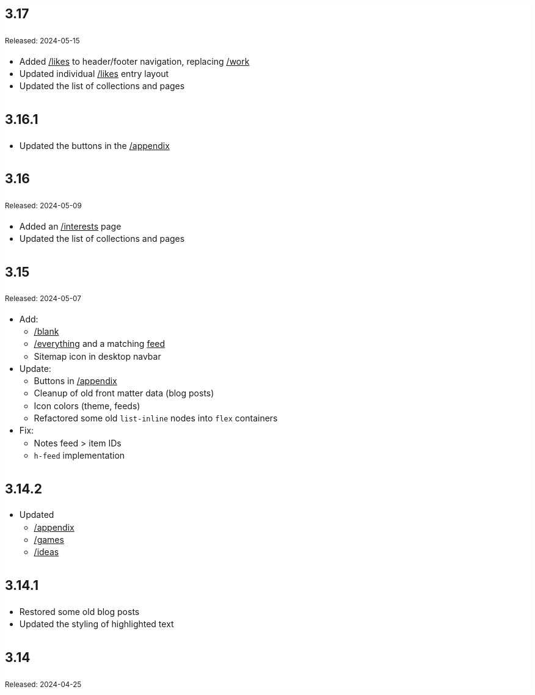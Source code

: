 ## 3.17

<small>Released: 2024-05-15</small>

- Added [/likes](/likes/) to header/footer navigation, replacing [/work](/work/)
- Updated individual [/likes](/likes/) entry layout
- Updated the list of collections and pages

## 3.16.1

- Updated the buttons in the [/appendix](/appendix/)

## 3.16

<small>Released: 2024-05-09</small>

- Added an [/interests](/interests/) page
- Updated the list of collections and pages

## 3.15

<small>Released: 2024-05-07</small>

- Add:
  - [/blank](/blank/)
  - [/everything](/everything/) and a matching [feed](/everything.xml)
  - Sitemap icon in desktop navbar
- Update:
  - Buttons in [/appendix](/appendix/)
  - Cleanup of old front matter data (blog posts)
  - Icon colors (theme, feeds)
  - Refactored some old `list-inline` nodes into `flex` containers
- Fix:
  - Notes feed > item IDs
  - `h-feed` implementation

## 3.14.2

- Updated
  - [/appendix](/appendix/)
  - [/games](/games/)
  - [/ideas](/ideas/)

## 3.14.1

- Restored some old blog posts
- Updated the styling of highlighted text

## 3.14

<small>Released: 2024-04-25</small>
